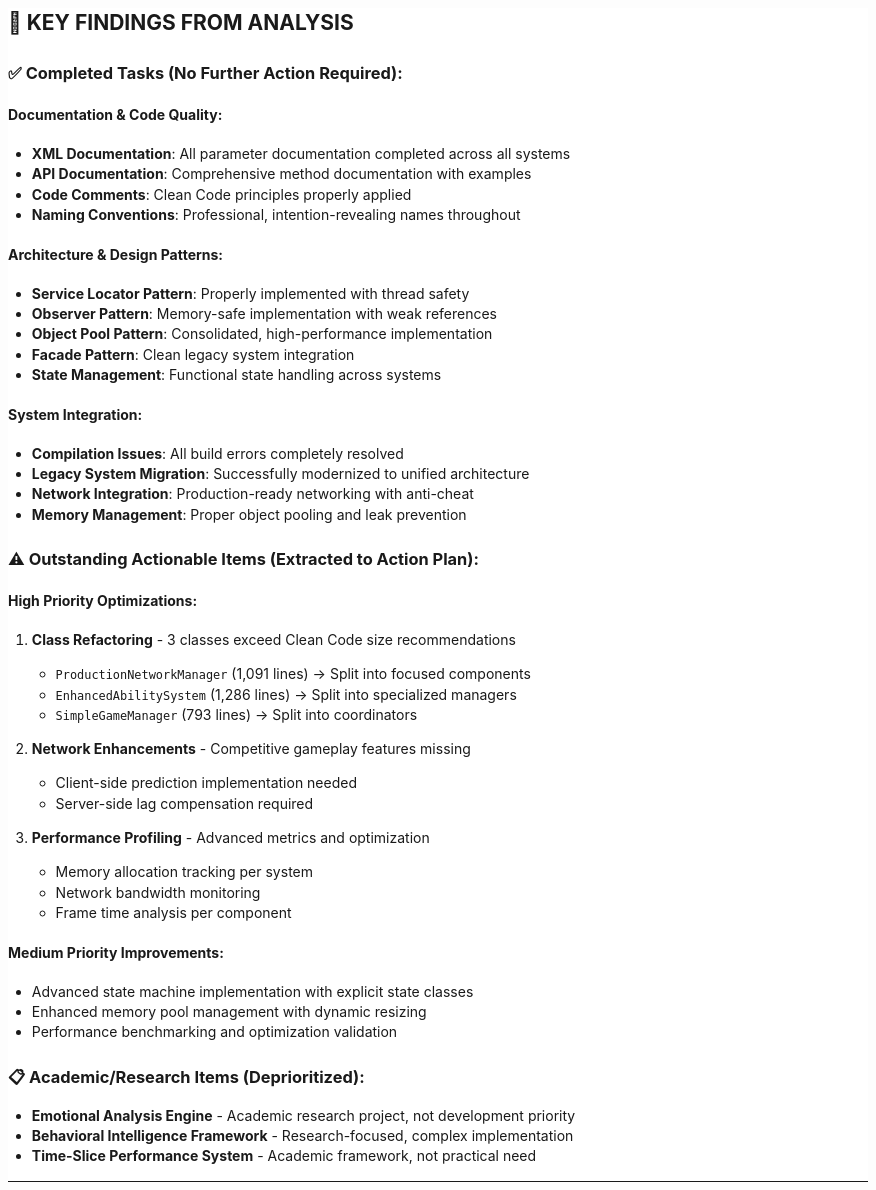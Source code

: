 ## 🎯 KEY FINDINGS FROM ANALYSIS

### ✅ **Completed Tasks (No Further Action Required):**

#### **Documentation & Code Quality:**
- **XML Documentation**: All parameter documentation completed across all systems
- **API Documentation**: Comprehensive method documentation with examples
- **Code Comments**: Clean Code principles properly applied
- **Naming Conventions**: Professional, intention-revealing names throughout

#### **Architecture & Design Patterns:**
- **Service Locator Pattern**: Properly implemented with thread safety
- **Observer Pattern**: Memory-safe implementation with weak references
- **Object Pool Pattern**: Consolidated, high-performance implementation
- **Facade Pattern**: Clean legacy system integration
- **State Management**: Functional state handling across systems

#### **System Integration:**
- **Compilation Issues**: All build errors completely resolved
- **Legacy System Migration**: Successfully modernized to unified architecture
- **Network Integration**: Production-ready networking with anti-cheat
- **Memory Management**: Proper object pooling and leak prevention

### ⚠️ **Outstanding Actionable Items (Extracted to Action Plan):**

#### **High Priority Optimizations:**
1. **Class Refactoring** - 3 classes exceed Clean Code size recommendations
   - `ProductionNetworkManager` (1,091 lines) → Split into focused components
   - `EnhancedAbilitySystem` (1,286 lines) → Split into specialized managers  
   - `SimpleGameManager` (793 lines) → Split into coordinators

2. **Network Enhancements** - Competitive gameplay features missing
   - Client-side prediction implementation needed
   - Server-side lag compensation required

3. **Performance Profiling** - Advanced metrics and optimization
   - Memory allocation tracking per system
   - Network bandwidth monitoring
   - Frame time analysis per component

#### **Medium Priority Improvements:**
- Advanced state machine implementation with explicit state classes
- Enhanced memory pool management with dynamic resizing
- Performance benchmarking and optimization validation

### 📋 **Academic/Research Items (Deprioritized):**
- **Emotional Analysis Engine** - Academic research project, not development priority
- **Behavioral Intelligence Framework** - Research-focused, complex implementation
- **Time-Slice Performance System** - Academic framework, not practical need

---